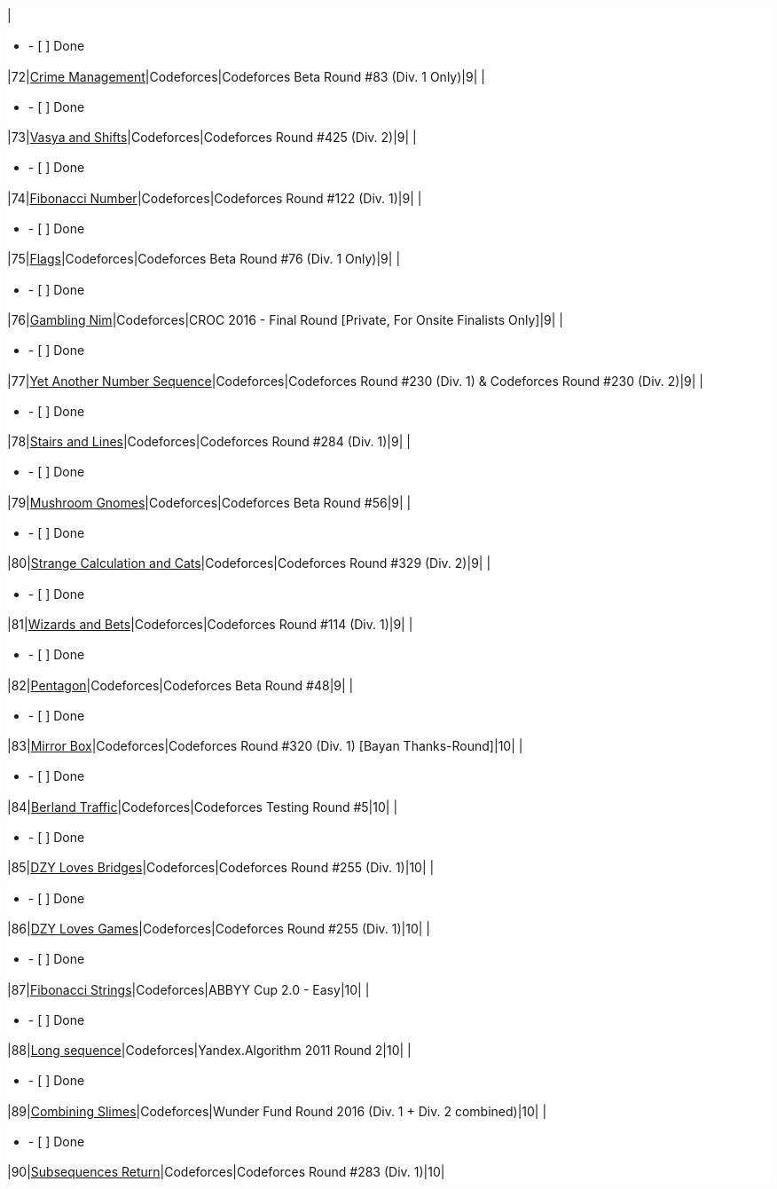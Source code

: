|<ul><li>- [ ] Done</li></ul>|72|[Crime Management](http://codeforces.com/problemset/problem/107/D)|Codeforces|Codeforces Beta Round #83 (Div. 1 Only)|9|
|<ul><li>- [ ] Done</li></ul>|73|[Vasya and Shifts](http://codeforces.com/problemset/problem/832/E)|Codeforces|Codeforces Round #425 (Div. 2)|9|
|<ul><li>- [ ] Done</li></ul>|74|[Fibonacci Number](http://codeforces.com/problemset/problem/193/E)|Codeforces|Codeforces Round #122 (Div. 1)|9|
|<ul><li>- [ ] Done</li></ul>|75|[Flags](http://codeforces.com/problemset/problem/93/D)|Codeforces|Codeforces Beta Round #76 (Div. 1 Only)|9|
|<ul><li>- [ ] Done</li></ul>|76|[Gambling Nim](http://codeforces.com/problemset/problem/662/A)|Codeforces|CROC 2016 - Final Round [Private, For Onsite Finalists Only]|9|
|<ul><li>- [ ] Done</li></ul>|77|[Yet Another Number Sequence](http://codeforces.com/problemset/problem/392/C)|Codeforces|Codeforces Round #230 (Div. 1) & Codeforces Round #230 (Div. 2)|9|
|<ul><li>- [ ] Done</li></ul>|78|[Stairs and Lines](http://codeforces.com/problemset/problem/498/E)|Codeforces|Codeforces Round #284 (Div. 1)|9|
|<ul><li>- [ ] Done</li></ul>|79|[Mushroom Gnomes](http://codeforces.com/problemset/problem/60/E)|Codeforces|Codeforces Beta Round #56|9|
|<ul><li>- [ ] Done</li></ul>|80|[Strange Calculation and Cats](http://codeforces.com/problemset/problem/593/E)|Codeforces|Codeforces Round #329 (Div. 2)|9|
|<ul><li>- [ ] Done</li></ul>|81|[Wizards and Bets](http://codeforces.com/problemset/problem/167/E)|Codeforces|Codeforces Round #114 (Div. 1)|9|
|<ul><li>- [ ] Done</li></ul>|82|[Pentagon](http://codeforces.com/problemset/problem/51/E)|Codeforces|Codeforces Beta Round #48|9|
|<ul><li>- [ ] Done</li></ul>|83|[Mirror Box](http://codeforces.com/problemset/problem/578/F)|Codeforces|Codeforces Round #320 (Div. 1) [Bayan Thanks-Round]|10|
|<ul><li>- [ ] Done</li></ul>|84|[Berland Traffic](http://codeforces.com/problemset/problem/267/C)|Codeforces|Codeforces Testing Round #5|10|
|<ul><li>- [ ] Done</li></ul>|85|[DZY Loves Bridges](http://codeforces.com/problemset/problem/446/E)|Codeforces|Codeforces Round #255 (Div. 1)|10|
|<ul><li>- [ ] Done</li></ul>|86|[DZY Loves Games](http://codeforces.com/problemset/problem/446/D)|Codeforces|Codeforces Round #255 (Div. 1)|10|
|<ul><li>- [ ] Done</li></ul>|87|[Fibonacci Strings](http://codeforces.com/problemset/problem/177/G2)|Codeforces|ABBYY Cup 2.0 - Easy|10|
|<ul><li>- [ ] Done</li></ul>|88|[Long sequence](http://codeforces.com/problemset/problem/86/E)|Codeforces|Yandex.Algorithm 2011 Round 2|10|
|<ul><li>- [ ] Done</li></ul>|89|[Combining Slimes](http://codeforces.com/problemset/problem/618/G)|Codeforces|Wunder Fund Round 2016 (Div. 1 + Div. 2 combined)|10|
|<ul><li>- [ ] Done</li></ul>|90|[Subsequences Return](http://codeforces.com/problemset/problem/497/E)|Codeforces|Codeforces Round #283 (Div. 1)|10|
